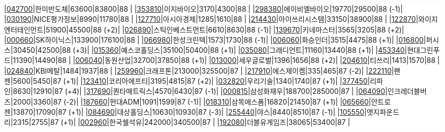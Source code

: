 |[042700](https://finance.daum.net/quotes/A042700)|한미반도체|63600|83800|88 |
|[353810](https://finance.daum.net/quotes/A353810)|이지바이오|3170|4300|88 |
|[298380](https://finance.daum.net/quotes/A298380)|에이비엘바이오|19770|29500|88 (-1)|
|[030190](https://finance.daum.net/quotes/A030190)|NICE평가정보|8990|11780|88 |
|[127710](https://finance.daum.net/quotes/A127710)|아시아경제|1285|1610|88 |
|[214430](https://finance.daum.net/quotes/A214430)|아이쓰리시스템|33150|38900|88 |
|[122870](https://finance.daum.net/quotes/A122870)|와이지엔터테인먼트|51900|45500|88 (+2)|
|[026890](https://finance.daum.net/quotes/A026890)|스틱인베스트먼트|6610|8630|88 (-1)|
|[139670](https://finance.daum.net/quotes/A139670)|키네마스터|3565|3205|88 (+2)|
|[000660](https://finance.daum.net/quotes/A000660)|SK하이닉스|133900|176100|88 |
|[066980](https://finance.daum.net/quotes/A066980)|한성크린텍|1573|1730|88 (-1)|
|[006060](https://finance.daum.net/quotes/A006060)|화승인더|3515|4475|88 (+1)|
|[016800](https://finance.daum.net/quotes/A016800)|퍼시스|30450|42500|88 (+3)|
|[015360](https://finance.daum.net/quotes/A015360)|예스코홀딩스|35100|50400|88 (+1)|
|[035080](https://finance.daum.net/quotes/A035080)|그래디언트|11160|13440|88 (+1)|
|[453340](https://finance.daum.net/quotes/A453340)|현대그린푸드|11390|14490|88 |
|[006040](https://finance.daum.net/quotes/A006040)|동원산업|32700|37850|88 (+1)|
|[013000](https://finance.daum.net/quotes/A013000)|세우글로벌|1396|1656|88 (+2)|
|[204610](https://finance.daum.net/quotes/A204610)|티쓰리|1413|1570|88 |
|[024840](https://finance.daum.net/quotes/A024840)|KBI메탈|1484|1937|88 |
|[259960](https://finance.daum.net/quotes/A259960)|크래프톤|213000|325500|87 |
|[217910](https://finance.daum.net/quotes/A217910)|에스제이켐|335|465|87 (-2)|
|[222110](https://finance.daum.net/quotes/A222110)|팬젠|5600|5450|87 (+1)|
|[123410](https://finance.daum.net/quotes/A123410)|코리아에프티|3195|4815|87 (+2)|
|[032820](https://finance.daum.net/quotes/A032820)|우리기술|1340|1740|87 (+1)|
|[377450](https://finance.daum.net/quotes/A377450)|리파인|8630|12910|87 (+4)|
|[317690](https://finance.daum.net/quotes/A317690)|퀀타매트릭스|4570|6430|87 (-1)|
|[000815](https://finance.daum.net/quotes/A000815)|삼성화재우|188700|285000|87 |
|[064090](https://finance.daum.net/quotes/A064090)|인크레더블버즈|2000|3360|87 (-2)|
|[187660](https://finance.daum.net/quotes/A187660)|현대ADM|1091|1599|87 (-1)|
|[018310](https://finance.daum.net/quotes/A018310)|삼목에스폼|16820|21450|87 (+1)|
|[065660](https://finance.daum.net/quotes/A065660)|안트로젠|13870|17090|87 (+1)|
|[084690](https://finance.daum.net/quotes/A084690)|대상홀딩스|10630|10930|87 (-3)|
|[255440](https://finance.daum.net/quotes/A255440)|야스|8440|8510|87 (-1)|
|[105550](https://finance.daum.net/quotes/A105550)|엣지파운드리|2315|2755|87 (+1)|
|[002960](https://finance.daum.net/quotes/A002960)|한국쉘석유|242000|340500|87 |
|[192080](https://finance.daum.net/quotes/A192080)|더블유게임즈|38065|53400|87 |